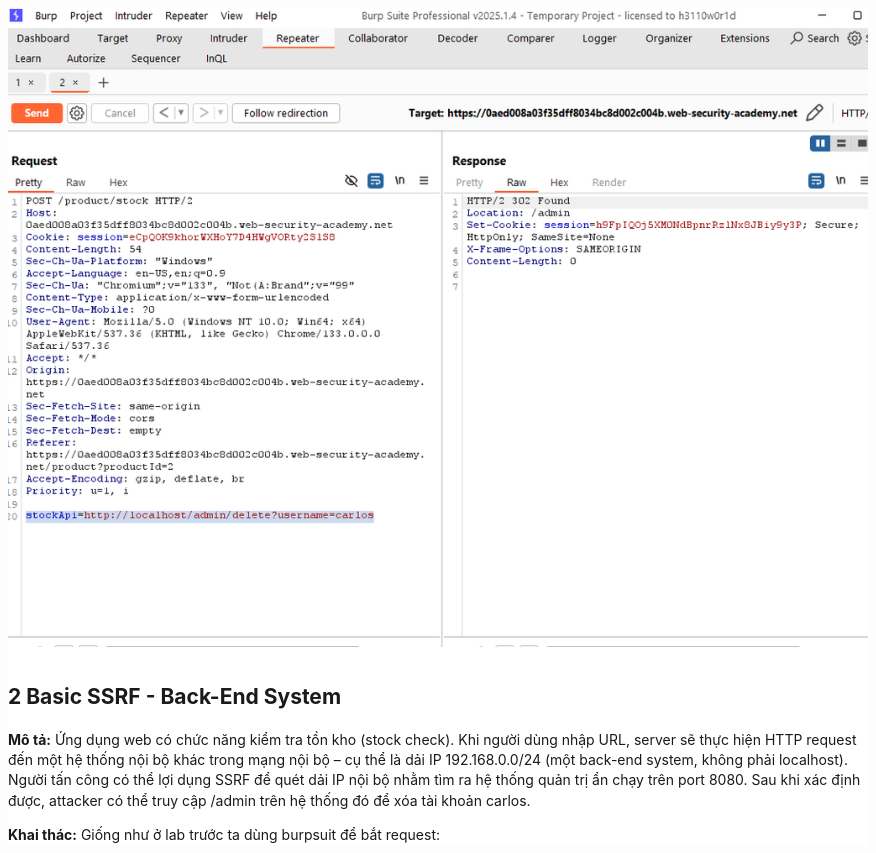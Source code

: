 ![Hình minh họa 3](images/ssrf_images/image3.png)







## 2 Basic SSRF - Back-End System

**Mô tả:**
Ứng dụng web có chức năng kiểm tra tồn kho (stock check). Khi người dùng nhập URL, server sẽ thực hiện HTTP request đến một hệ thống nội bộ khác trong mạng nội bộ – cụ thể là dải IP 192.168.0.0/24 (một back-end system, không phải localhost).
Người tấn công có thể lợi dụng SSRF để quét dải IP nội bộ nhằm tìm ra hệ thống quản trị ẩn chạy trên port 8080. Sau khi xác định được, attacker có thể truy cập /admin trên hệ thống đó để xóa tài khoản carlos.


**Khai thác:**
Giống  như ở lab trước ta dùng burpsuit để bắt request: